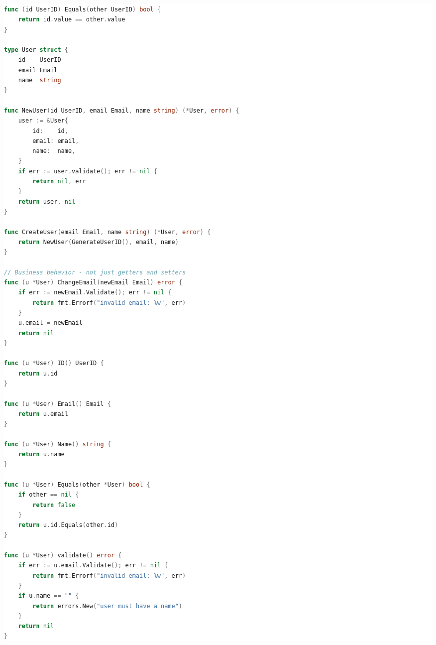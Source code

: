 ```go
func (id UserID) Equals(other UserID) bool {
    return id.value == other.value
}

type User struct {
    id    UserID
    email Email
    name  string
}

func NewUser(id UserID, email Email, name string) (*User, error) {
    user := &User{
        id:    id,
        email: email,
        name:  name,
    }
    if err := user.validate(); err != nil {
        return nil, err
    }
    return user, nil
}

func CreateUser(email Email, name string) (*User, error) {
    return NewUser(GenerateUserID(), email, name)
}

// Business behavior - not just getters and setters
func (u *User) ChangeEmail(newEmail Email) error {
    if err := newEmail.Validate(); err != nil {
        return fmt.Errorf("invalid email: %w", err)
    }
    u.email = newEmail
    return nil
}

func (u *User) ID() UserID {
    return u.id
}

func (u *User) Email() Email {
    return u.email
}

func (u *User) Name() string {
    return u.name
}

func (u *User) Equals(other *User) bool {
    if other == nil {
        return false
    }
    return u.id.Equals(other.id)
}

func (u *User) validate() error {
    if err := u.email.Validate(); err != nil {
        return fmt.Errorf("invalid email: %w", err)
    }
    if u.name == "" {
        return errors.New("user must have a name")
    }
    return nil
}
```